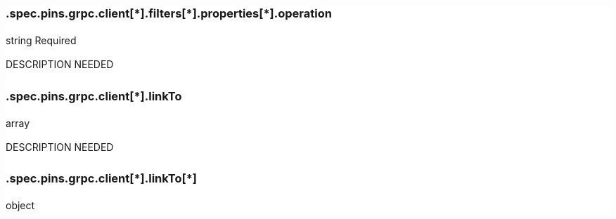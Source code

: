 </div>

</div>
</div>

<div class="property depth-9">
<div class="property-header">
<h3 class="property-path" id="v2-.spec.pins.grpc.client[*].filters[*].properties[*].operation">.spec.pins.grpc.client[*].filters[*].properties[*].operation</h3>
</div>
<div class="property-body">
<div class="property-meta">
<span class="property-type">string</span>
<span class="property-required">Required</span>
</div>

<div class="property-description">
<p>DESCRIPTION NEEDED</p>

</div>

</div>
</div>

<div class="property depth-5">
<div class="property-header">
<h3 class="property-path" id="v2-.spec.pins.grpc.client[*].linkTo">.spec.pins.grpc.client[*].linkTo</h3>
</div>
<div class="property-body">
<div class="property-meta">
<span class="property-type">array</span>

</div>

<div class="property-description">
<p>DESCRIPTION NEEDED</p>

</div>

</div>
</div>

<div class="property depth-6">
<div class="property-header">
<h3 class="property-path" id="v2-.spec.pins.grpc.client[*].linkTo[*]">.spec.pins.grpc.client[*].linkTo[*]</h3>
</div>
<div class="property-body">
<div class="property-meta">
<span class="property-type">object</span>

</div>

</div>
</div>
